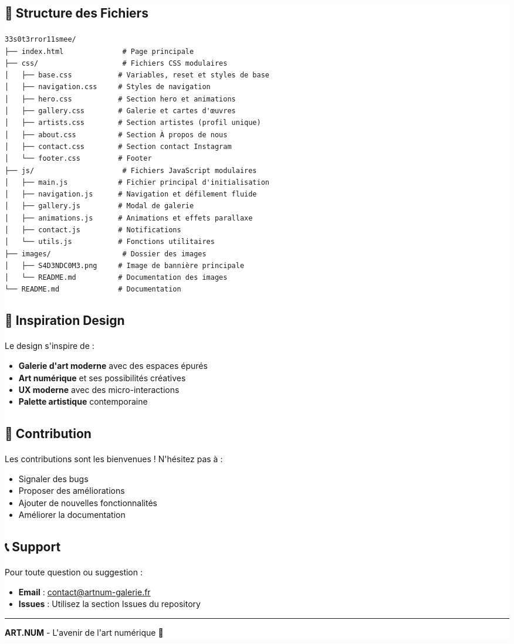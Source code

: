 ## 📄 Structure des Fichiers

```
33s0t3rror11smee/
├── index.html              # Page principale
├── css/                    # Fichiers CSS modulaires
│   ├── base.css           # Variables, reset et styles de base
│   ├── navigation.css     # Styles de navigation
│   ├── hero.css           # Section hero et animations
│   ├── gallery.css        # Galerie et cartes d'œuvres
│   ├── artists.css        # Section artistes (profil unique)
│   ├── about.css          # Section À propos de nous
│   ├── contact.css        # Section contact Instagram
│   └── footer.css         # Footer
├── js/                     # Fichiers JavaScript modulaires
│   ├── main.js            # Fichier principal d'initialisation
│   ├── navigation.js      # Navigation et défilement fluide
│   ├── gallery.js         # Modal de galerie
│   ├── animations.js      # Animations et effets parallaxe
│   ├── contact.js         # Notifications
│   └── utils.js           # Fonctions utilitaires
├── images/                 # Dossier des images
│   ├── S4D3NDC0M3.png     # Image de bannière principale
│   └── README.md          # Documentation des images
└── README.md              # Documentation
```

## 🎨 Inspiration Design

Le design s'inspire de :
- **Galerie d'art moderne** avec des espaces épurés
- **Art numérique** et ses possibilités créatives
- **UX moderne** avec des micro-interactions
- **Palette artistique** contemporaine

## 🤝 Contribution

Les contributions sont les bienvenues ! N'hésitez pas à :
- Signaler des bugs
- Proposer des améliorations
- Ajouter de nouvelles fonctionnalités
- Améliorer la documentation

## 📞 Support

Pour toute question ou suggestion :
- **Email** : contact@artnum-galerie.fr
- **Issues** : Utilisez la section Issues du repository

---

**ART.NUM** - L'avenir de l'art numérique 🌟 